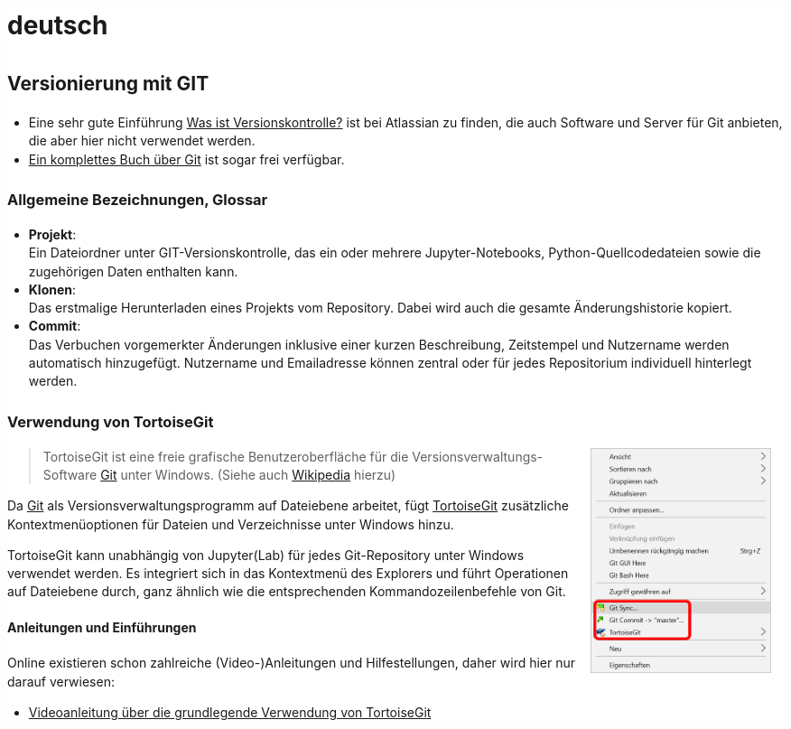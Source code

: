 # deutsch
## Versionierung mit GIT

- Eine sehr gute Einführung [Was ist Versionskontrolle?](https://www.atlassian.com/de/git/tutorials/what-is-version-control) ist bei Atlassian zu finden, die auch Software und Server für Git anbieten, die aber hier nicht verwendet werden.
- [Ein komplettes Buch über Git](http://gitbu.ch/pr01.html) ist sogar frei verfügbar.

### Allgemeine Bezeichnungen, Glossar

- **Projekt**:  
  Ein Dateiordner unter GIT-Versionskontrolle, das ein oder mehrere Jupyter-Notebooks, Python-Quellcodedateien sowie die zugehörigen Daten enthalten kann.
- **Klonen**:  
  Das erstmalige Herunterladen eines Projekts vom Repository. Dabei wird auch die gesamte Änderungshistorie kopiert.
- **Commit**:  
  Das Verbuchen vorgemerkter Änderungen inklusive einer kurzen Beschreibung, Zeitstempel und Nutzername werden automatisch hinzugefügt. Nutzername und Emailadresse können zentral oder für jedes Repositorium individuell hinterlegt werden.

### Verwendung von TortoiseGit

<style>
	img[alt=TortoiseGit_KontextMenu] {
	  width: 200px; margin: 0 1em 1em 1em;
	  border: none; background: none;
	  float: right;
	}
</style>
![TortoiseGit_KontextMenu][3]

> TortoiseGit ist eine freie grafische Benutzeroberfläche für die Versionsverwaltungs-Software [Git][1] unter Windows. 
(Siehe auch [Wikipedia][2] hierzu)

Da [Git][1] als Versionsverwaltungsprogramm auf Dateiebene arbeitet, fügt [TortoiseGit][2] zusätzliche Kontextmenüoptionen für Dateien und Verzeichnisse unter Windows hinzu.

TortoiseGit kann unabhängig von Jupyter(Lab) für jedes Git-Repository unter Windows verwendet werden. Es integriert sich in das Kontextmenü des Explorers und führt Operationen auf Dateiebene durch, ganz ähnlich wie die entsprechenden Kommandozeilenbefehle von Git.

[1]: https://de.wikipedia.org/wiki/Git
[2]: https://de.wikipedia.org/wiki/TortoiseGit
[3]: img/tgit_context_menu.png "TortoiseGit Kontextmenü"

#### Anleitungen und Einführungen

Online existieren schon zahlreiche (Video-)Anleitungen und Hilfestellungen, daher wird hier nur darauf verwiesen:
- [Videoanleitung über die grundlegende Verwendung von TortoiseGit](https://www.youtube.com/watch?v=oixZ1UetK_Y)


[20]: img/github_clone_menu.png "Github Clone Menü"
[21]: https://github.com/BAMresearch/jupyter-integration
[22]: img/clipboard.png "Symbol für Zwischenablage"
[23]: img/context_menu_clone.png "Kontextmenü Klonen"
[24]: img/tgit_clone_dialog.png "TortoiseGit Menü Klonen"
[25]: img/tgit_success_clone.png "TortoiseGit Klonen erfolgreich"